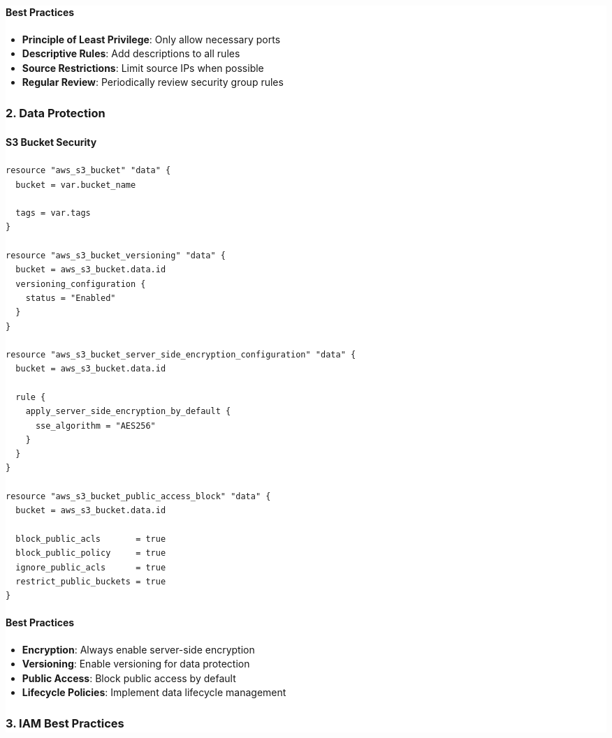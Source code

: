 #### Best Practices

-   **Principle of Least Privilege**: Only allow necessary ports
-   **Descriptive Rules**: Add descriptions to all rules
-   **Source Restrictions**: Limit source IPs when possible
-   **Regular Review**: Periodically review security group rules

### 2. Data Protection

#### S3 Bucket Security

```hcl
resource "aws_s3_bucket" "data" {
  bucket = var.bucket_name

  tags = var.tags
}

resource "aws_s3_bucket_versioning" "data" {
  bucket = aws_s3_bucket.data.id
  versioning_configuration {
    status = "Enabled"
  }
}

resource "aws_s3_bucket_server_side_encryption_configuration" "data" {
  bucket = aws_s3_bucket.data.id

  rule {
    apply_server_side_encryption_by_default {
      sse_algorithm = "AES256"
    }
  }
}

resource "aws_s3_bucket_public_access_block" "data" {
  bucket = aws_s3_bucket.data.id

  block_public_acls       = true
  block_public_policy     = true
  ignore_public_acls      = true
  restrict_public_buckets = true
}
```

#### Best Practices

-   **Encryption**: Always enable server-side encryption
-   **Versioning**: Enable versioning for data protection
-   **Public Access**: Block public access by default
-   **Lifecycle Policies**: Implement data lifecycle management

### 3. IAM Best Practices
